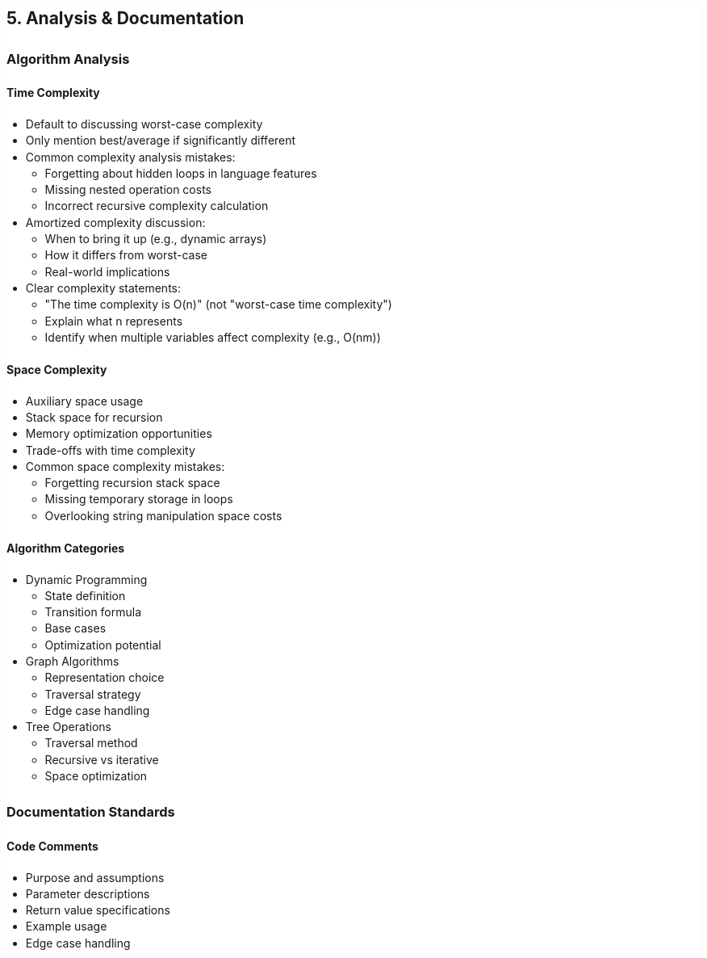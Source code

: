 ## 5. Analysis & Documentation

### Algorithm Analysis
#### Time Complexity
- Default to discussing worst-case complexity
- Only mention best/average if significantly different
- Common complexity analysis mistakes:
  * Forgetting about hidden loops in language features
  * Missing nested operation costs
  * Incorrect recursive complexity calculation
- Amortized complexity discussion:
  * When to bring it up (e.g., dynamic arrays)
  * How it differs from worst-case
  * Real-world implications
- Clear complexity statements:
  * "The time complexity is O(n)" (not "worst-case time complexity")
  * Explain what n represents
  * Identify when multiple variables affect complexity (e.g., O(nm))

#### Space Complexity
- Auxiliary space usage
- Stack space for recursion
- Memory optimization opportunities
- Trade-offs with time complexity
- Common space complexity mistakes:
  * Forgetting recursion stack space
  * Missing temporary storage in loops
  * Overlooking string manipulation space costs

#### Algorithm Categories
- Dynamic Programming
  * State definition
  * Transition formula
  * Base cases
  * Optimization potential
- Graph Algorithms
  * Representation choice
  * Traversal strategy
  * Edge case handling
- Tree Operations
  * Traversal method
  * Recursive vs iterative
  * Space optimization

### Documentation Standards
#### Code Comments
- Purpose and assumptions
- Parameter descriptions
- Return value specifications
- Example usage
- Edge case handling
